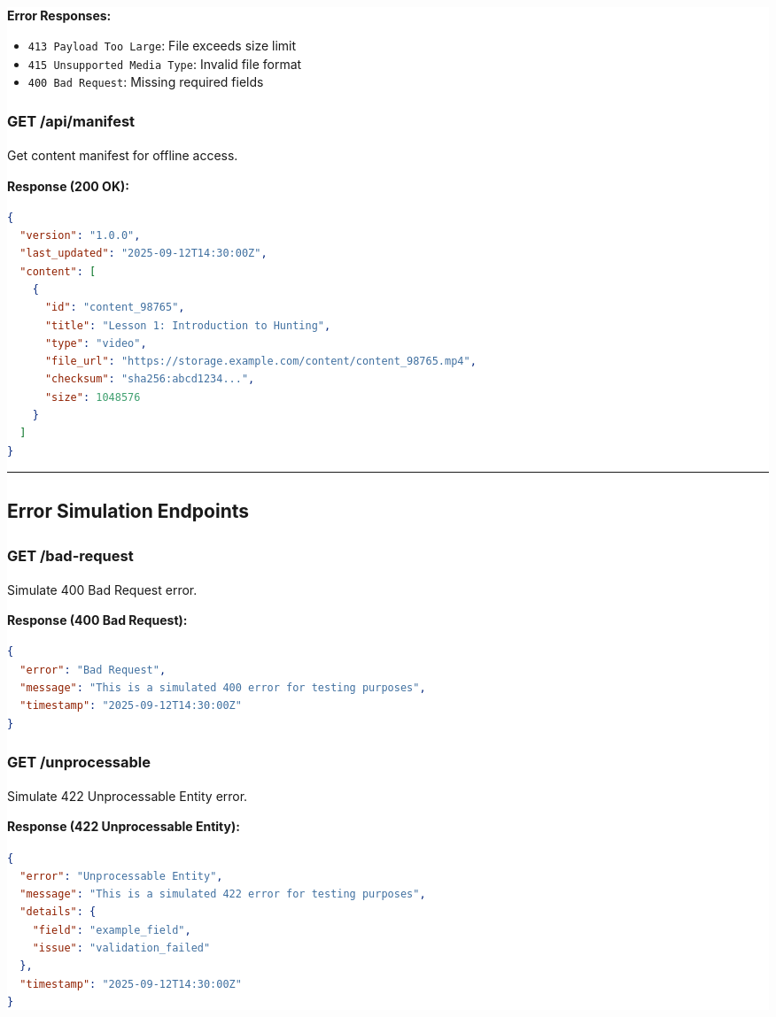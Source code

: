 **Error Responses:**
- `413 Payload Too Large`: File exceeds size limit
- `415 Unsupported Media Type`: Invalid file format
- `400 Bad Request`: Missing required fields

### GET /api/manifest
Get content manifest for offline access.

**Response (200 OK):**
```json
{
  "version": "1.0.0",
  "last_updated": "2025-09-12T14:30:00Z",
  "content": [
    {
      "id": "content_98765",
      "title": "Lesson 1: Introduction to Hunting",
      "type": "video",
      "file_url": "https://storage.example.com/content/content_98765.mp4",
      "checksum": "sha256:abcd1234...",
      "size": 1048576
    }
  ]
}
```

---

## Error Simulation Endpoints

### GET /bad-request
Simulate 400 Bad Request error.

**Response (400 Bad Request):**
```json
{
  "error": "Bad Request",
  "message": "This is a simulated 400 error for testing purposes",
  "timestamp": "2025-09-12T14:30:00Z"
}
```

### GET /unprocessable
Simulate 422 Unprocessable Entity error.

**Response (422 Unprocessable Entity):**
```json
{
  "error": "Unprocessable Entity",
  "message": "This is a simulated 422 error for testing purposes",
  "details": {
    "field": "example_field",
    "issue": "validation_failed"
  },
  "timestamp": "2025-09-12T14:30:00Z"
}
```
